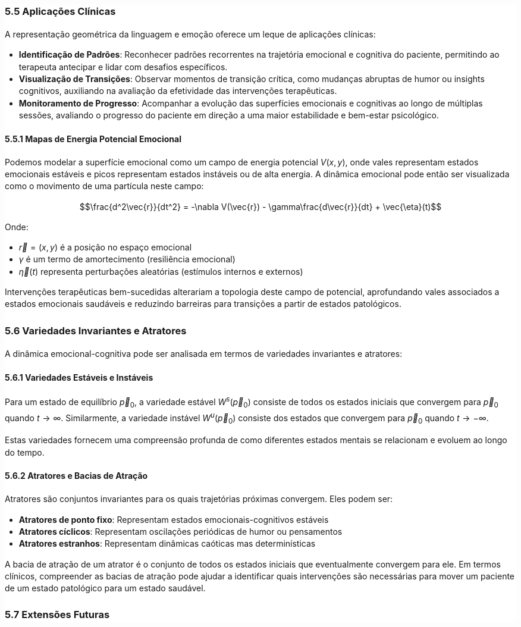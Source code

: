 ### 5.5 Aplicações Clínicas

A representação geométrica da linguagem e emoção oferece um leque de aplicações clínicas:

* **Identificação de Padrões**: Reconhecer padrões recorrentes na trajetória emocional e cognitiva do paciente, permitindo ao terapeuta antecipar e lidar com desafios específicos.
* **Visualização de Transições**: Observar momentos de transição crítica, como mudanças abruptas de humor ou insights cognitivos, auxiliando na avaliação da efetividade das intervenções terapêuticas.
* **Monitoramento de Progresso**: Acompanhar a evolução das superfícies emocionais e cognitivas ao longo de múltiplas sessões, avaliando o progresso do paciente em direção a uma maior estabilidade e bem-estar psicológico.

#### 5.5.1 Mapas de Energia Potencial Emocional

Podemos modelar a superfície emocional como um campo de energia potencial $V(x,y)$, onde vales representam estados emocionais estáveis e picos representam estados instáveis ou de alta energia. A dinâmica emocional pode então ser visualizada como o movimento de uma partícula neste campo:

$$\frac{d^2\vec{r}}{dt^2} = -\nabla V(\vec{r}) - \gamma\frac{d\vec{r}}{dt} + \vec{\eta}(t)$$

Onde:
- $\vec{r} = (x,y)$ é a posição no espaço emocional
- $\gamma$ é um termo de amortecimento (resiliência emocional)
- $\vec{\eta}(t)$ representa perturbações aleatórias (estímulos internos e externos)

Intervenções terapêuticas bem-sucedidas alterariam a topologia deste campo de potencial, aprofundando vales associados a estados emocionais saudáveis e reduzindo barreiras para transições a partir de estados patológicos.

### 5.6 Variedades Invariantes e Atratores

A dinâmica emocional-cognitiva pode ser analisada em termos de variedades invariantes e atratores:

#### 5.6.1 Variedades Estáveis e Instáveis

Para um estado de equilíbrio $\vec{p}_0$, a variedade estável $W^s(\vec{p}_0)$ consiste de todos os estados iniciais que convergem para $\vec{p}_0$ quando $t \to \infty$. Similarmente, a variedade instável $W^u(\vec{p}_0)$ consiste dos estados que convergem para $\vec{p}_0$ quando $t \to -\infty$.

Estas variedades fornecem uma compreensão profunda de como diferentes estados mentais se relacionam e evoluem ao longo do tempo.

#### 5.6.2 Atratores e Bacias de Atração

Atratores são conjuntos invariantes para os quais trajetórias próximas convergem. Eles podem ser:

- **Atratores de ponto fixo**: Representam estados emocionais-cognitivos estáveis
- **Atratores cíclicos**: Representam oscilações periódicas de humor ou pensamentos
- **Atratores estranhos**: Representam dinâmicas caóticas mas determinísticas

A bacia de atração de um atrator é o conjunto de todos os estados iniciais que eventualmente convergem para ele. Em termos clínicos, compreender as bacias de atração pode ajudar a identificar quais intervenções são necessárias para mover um paciente de um estado patológico para um estado saudável.

### 5.7 Extensões Futuras
